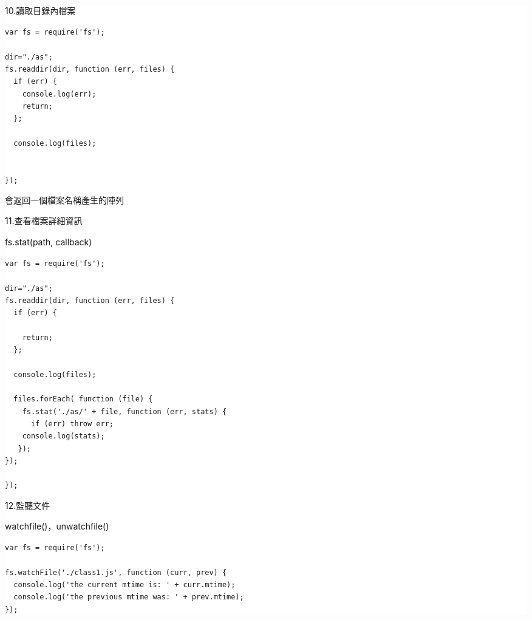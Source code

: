 10.讀取目錄內檔案

```text
var fs = require('fs');

dir="./as";
fs.readdir(dir, function (err, files) {
  if (err) {
    console.log(err);
    return;
  };

  console.log(files);


});
```

會返回一個檔案名稱產生的陣列

11.查看檔案詳細資訊

fs.stat\(path, callback\)

```text
var fs = require('fs');

dir="./as";
fs.readdir(dir, function (err, files) {
  if (err) {

    return;
  };

  console.log(files);

  files.forEach( function (file) {
    fs.stat('./as/' + file, function (err, stats) {
      if (err) throw err;
    console.log(stats);
   });
});

});
```

12.監聽文件

watchfile\(\)，unwatchfile\(\)

```text
var fs = require('fs');

fs.watchFile('./class1.js', function (curr, prev) {
  console.log('the current mtime is: ' + curr.mtime);
  console.log('the previous mtime was: ' + prev.mtime);
});
```
